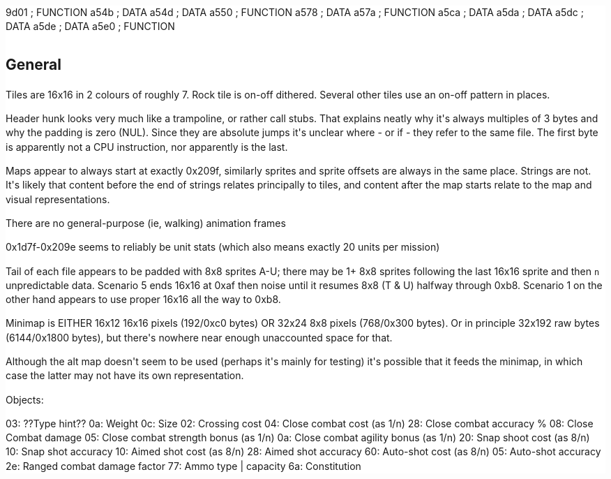 9d01                  ; FUNCTION
a54b                  ; DATA
a54d                  ; DATA
a550                  ; FUNCTION
a578                  ; DATA
a57a                  ; FUNCTION
a5ca                  ; DATA
a5da                  ; DATA
a5dc                  ; DATA
a5de                  ; DATA
a5e0                  ; FUNCTION

General
-------

Tiles are 16x16 in 2 colours of roughly 7. Rock tile is on-off dithered. Several
other tiles use an on-off pattern in places.

Header hunk looks very much like a trampoline, or rather call stubs. That
explains neatly why it's always multiples of 3 bytes and why the padding is zero
(NUL). Since they are absolute jumps it's unclear where - or if - they refer to
the same file. The first byte is apparently not a CPU instruction, nor
apparently is the last.

Maps appear to always start at exactly 0x209f, similarly sprites and sprite
offsets are always in the same place. Strings are not. It's likely that content
before the end of strings relates principally to tiles, and content after the
map starts relate to the map and visual representations.

There are no general-purpose (ie, walking) animation frames

0x1d7f-0x209e seems to reliably be unit stats (which also means exactly 20 units
per mission)

Tail of each file appears to be padded with 8x8 sprites A-U; there may be 1+ 8x8
sprites following the last 16x16 sprite and then `n` unpredictable data.
Scenario 5 ends 16x16 at 0xaf then noise until it resumes 8x8 (T & U) halfway
through 0xb8. Scenario 1 on the other hand appears to use proper 16x16 all the
way to 0xb8.

Minimap is EITHER 16x12 16x16 pixels (192/0xc0 bytes) OR 32x24 8x8 pixels
(768/0x300 bytes). Or in principle 32x192 raw bytes (6144/0x1800 bytes), but
there's nowhere near enough unaccounted space for that.

Although the alt map doesn't seem to be used (perhaps it's mainly for testing)
it's possible that it feeds the minimap, in which case the latter may not have
its own representation.

Objects:

03: ??Type hint??
0a: Weight
0c: Size
02: Crossing cost
04: Close combat cost (as 1/n)
28: Close combat accuracy %
08: Close Combat damage
05: Close combat strength bonus (as 1/n)
0a: Close combat agility bonus (as 1/n)
20: Snap shoot cost (as 8/n)
10: Snap shot accuracy
10: Aimed shot cost (as 8/n)
28: Aimed shot accuracy
60: Auto-shot cost (as 8/n)
05: Auto-shot accuracy
2e: Ranged combat damage factor
77: Ammo type | capacity
6a: Constitution
